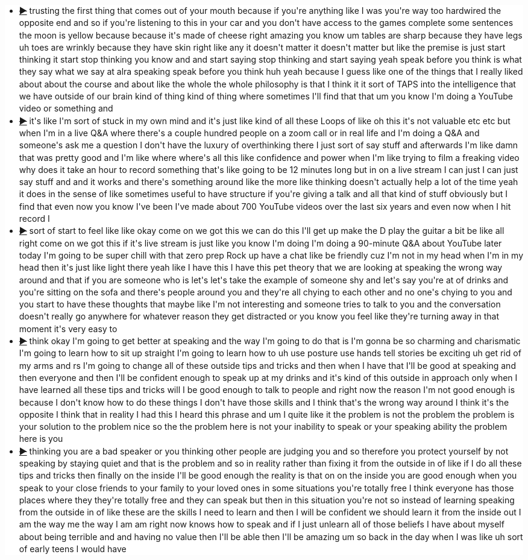  - ~~[▶](https://www.youtube.com/watch?v=XJaIrkLQA_0&t=2411)~~  trusting the first thing that comes out of your mouth because if you're anything like I was you're way too hardwired the opposite end and so if you're listening to this in your car and you don't have access to the games complete some sentences the moon is yellow because because it's made of cheese right amazing you know um tables are sharp because they have legs uh toes are wrinkly because they have skin right like any it doesn't matter it doesn't matter but like the premise is just start thinking it start stop thinking you know and and start saying stop thinking and start saying yeah speak before you think is what they say what we say at alra speaking speak before you think huh yeah because I guess like one of the things that I really liked about about the course and about like the whole the whole philosophy is that I think it it sort of TAPS into the intelligence that we have outside of our brain kind of thing kind of thing where sometimes I'll find that that um you know I'm doing a YouTube video or something and 
 - ~~[▶](https://www.youtube.com/watch?v=XJaIrkLQA_0&t=2491)~~  it's like I'm sort of stuck in my own mind and it's just like kind of all these Loops of like oh this it's not valuable etc etc but when I'm in a live Q&amp;A where there's a couple hundred people on a zoom call or in real life and I'm doing a Q&amp;A and someone's ask me a question I don't have the luxury of overthinking there I just sort of say stuff and afterwards I'm like damn that was pretty good and I'm like where where's all this like confidence and power when I'm like trying to film a freaking video why does it take an hour to record something that's like going to be 12 minutes long but in on a live stream I can just I can just say stuff and and it works and there's something around like the more like thinking doesn't actually help a lot of the time yeah it does in the sense of like sometimes useful to have structure if you're giving a talk and all that kind of stuff obviously but I find that even now you know I've been I've made about 700 YouTube videos over the last six years and even now when I hit record I 
 - ~~[▶](https://www.youtube.com/watch?v=XJaIrkLQA_0&t=2537)~~  sort of start to feel like like okay come on we got this we can do this I'll get up make the D play the guitar a bit be like all right come on we got this if it's live stream is just like you know I'm doing I'm doing a 90-minute Q&amp;A about YouTube later today I'm going to be super chill with that zero prep Rock up have a chat like be friendly cuz I'm not in my head when I'm in my head then it's just like light there yeah like I have this I have this pet theory that we are looking at speaking the wrong way around and that if you are someone who is let's let's take the example of someone shy and let's say you're at of drinks and you're sitting on the sofa and there's people around you and they're all chying to each other and no one's chying to you and you start to have these thoughts that maybe like I'm not interesting and someone tries to talk to you and the conversation doesn't really go anywhere for whatever reason they get distracted or you know you feel like they're turning away in that moment it's very easy to 
 - ~~[▶](https://www.youtube.com/watch?v=XJaIrkLQA_0&t=2600)~~  think okay I'm going to get better at speaking and the way I'm going to do that is I'm gonna be so charming and charismatic I'm going to learn how to sit up straight I'm going to learn how to uh use posture use hands tell stories be exciting uh get rid of my arms and rs I'm going to change all of these outside tips and tricks and then when I have that I'll be good at speaking and then everyone and then I'll be confident enough to speak up at my drinks and it's kind of this outside in approach only when I have learned all these tips and tricks will I be good enough to talk to people and right now the reason I'm not good enough is because I don't know how to do these things I don't have those skills and I think that's the wrong way around I think it's the opposite I think that in reality I had this I heard this phrase and um I quite like it the problem is not the problem the problem is your solution to the problem nice so the the problem here is not your inability to speak or your speaking ability the problem here is you 
 - ~~[▶](https://www.youtube.com/watch?v=XJaIrkLQA_0&t=2672)~~  thinking you are a bad speaker or you thinking other people are judging you and so therefore you protect yourself by not speaking by staying quiet and that is the problem and so in reality rather than fixing it from the outside in of like if I do all these tips and tricks then finally on the inside I'll be good enough the reality is that on on the inside you are good enough when you speak to your close friends to your family to your loved ones in some situations you're totally free I think everyone has those places where they they're totally free and they can speak but then in this situation you're not so instead of learning speaking from the outside in of like these are the skills I need to learn and then I will be confident we should learn it from the inside out I am the way me the way I am am right now knows how to speak and if I just unlearn all of those beliefs I have about myself about being terrible and and having no value then I'll be able then I'll be amazing um so back in the day when I was like uh sort of early teens I would have 